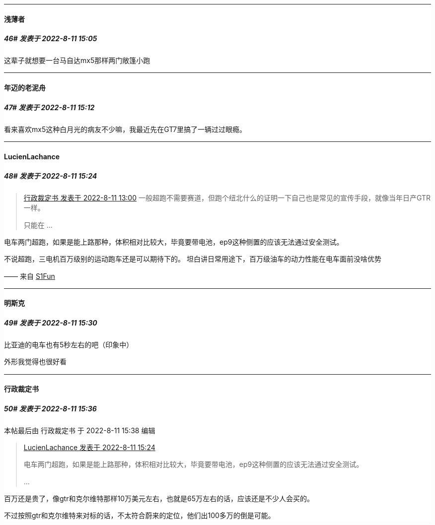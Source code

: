 *****

####  浅薄者  
##### 46#       发表于 2022-8-11 15:05

这辈子就想要一台马自达mx5那样两门敞篷小跑

*****

####  年迈的老泥舟  
##### 47#       发表于 2022-8-11 15:12

看来喜欢mx5这种白月光的病友不少嘛，我最近先在GT7里搞了一辆过过眼瘾。

*****

####  LucienLachance  
##### 48#       发表于 2022-8-11 15:24

<blockquote><a href="httphttps://bbs.saraba1st.com/2b/forum.php?mod=redirect&amp;goto=findpost&amp;pid=57019173&amp;ptid=2086261" target="_blank">行政裁定书 发表于 2022-8-11 13:00</a>
一般超跑不需要赛道，但跑个纽北什么的证明一下自己也是常见的宣传手段，就像当年日产GTR一样。

只能在 ...</blockquote>
电车两门超跑，如果是能上路那种，体积相对比较大，毕竟要带电池，ep9这种侧置的应该无法通过安全测试。

不说超跑，三电机百万级别的运动跑车还是可以期待下的。
坦白讲日常用途下，百万级油车的动力性能在电车面前没啥优势

—— 来自 [S1Fun](https://s1fun.koalcat.com)

*****

####  明斯克  
##### 49#       发表于 2022-8-11 15:30

比亚迪的电车也有5秒左右的吧（印象中）

外形我觉得也很好看    

*****

####  行政裁定书  
##### 50#       发表于 2022-8-11 15:36

 本帖最后由 行政裁定书 于 2022-8-11 15:38 编辑 
<blockquote><a href="httphttps://bbs.saraba1st.com/2b/forum.php?mod=redirect&amp;goto=findpost&amp;pid=57020918&amp;ptid=2086261" target="_blank">LucienLachance 发表于 2022-8-11 15:24</a>

电车两门超跑，如果是能上路那种，体积相对比较大，毕竟要带电池，ep9这种侧置的应该无法通过安全测试。

 ...</blockquote>
百万还是贵了，像gtr和克尔维特那样10万美元左右，也就是65万左右的话，应该还是不少人会买的。

不过按照gtr和克尔维特来对标的话，不太符合蔚来的定位，他们出100多万的倒是可能。
